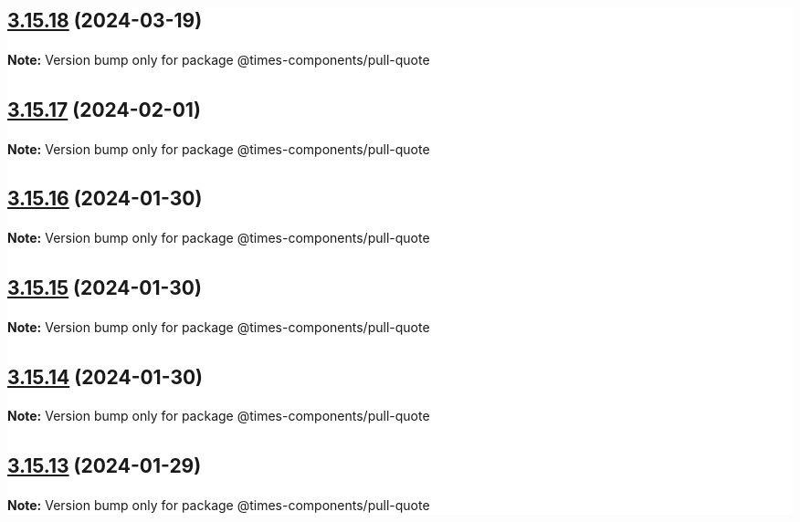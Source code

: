 
## [3.15.18](https://github.com/newsuk/times-components/compare/@times-components/pull-quote@3.15.17...@times-components/pull-quote@3.15.18) (2024-03-19)

**Note:** Version bump only for package @times-components/pull-quote





## [3.15.17](https://github.com/newsuk/times-components/compare/@times-components/pull-quote@3.15.16...@times-components/pull-quote@3.15.17) (2024-02-01)

**Note:** Version bump only for package @times-components/pull-quote





## [3.15.16](https://github.com/newsuk/times-components/compare/@times-components/pull-quote@3.15.15...@times-components/pull-quote@3.15.16) (2024-01-30)

**Note:** Version bump only for package @times-components/pull-quote





## [3.15.15](https://github.com/newsuk/times-components/compare/@times-components/pull-quote@3.15.14...@times-components/pull-quote@3.15.15) (2024-01-30)

**Note:** Version bump only for package @times-components/pull-quote





## [3.15.14](https://github.com/newsuk/times-components/compare/@times-components/pull-quote@3.15.13...@times-components/pull-quote@3.15.14) (2024-01-30)

**Note:** Version bump only for package @times-components/pull-quote





## [3.15.13](https://github.com/newsuk/times-components/compare/@times-components/pull-quote@3.15.12...@times-components/pull-quote@3.15.13) (2024-01-29)

**Note:** Version bump only for package @times-components/pull-quote




